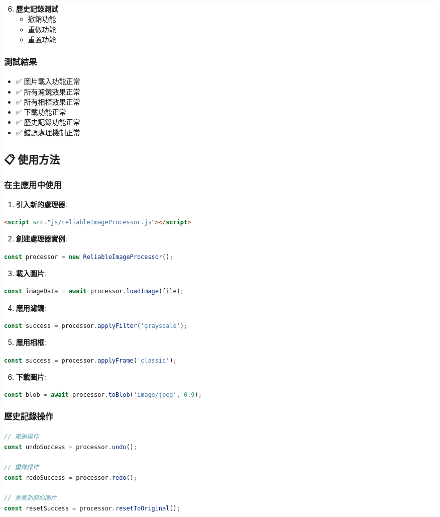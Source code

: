 6. **歷史記錄測試**
   - 撤銷功能
   - 重做功能
   - 重置功能

### 測試結果
- ✅ 圖片載入功能正常
- ✅ 所有濾鏡效果正常
- ✅ 所有相框效果正常
- ✅ 下載功能正常
- ✅ 歷史記錄功能正常
- ✅ 錯誤處理機制正常

## 📋 使用方法

### 在主應用中使用

1. **引入新的處理器**:
```html
<script src="js/reliableImageProcessor.js"></script>
```

2. **創建處理器實例**:
```javascript
const processor = new ReliableImageProcessor();
```

3. **載入圖片**:
```javascript
const imageData = await processor.loadImage(file);
```

4. **應用濾鏡**:
```javascript
const success = processor.applyFilter('grayscale');
```

5. **應用相框**:
```javascript
const success = processor.applyFrame('classic');
```

6. **下載圖片**:
```javascript
const blob = await processor.toBlob('image/jpeg', 0.9);
```

### 歷史記錄操作

```javascript
// 撤銷操作
const undoSuccess = processor.undo();

// 重做操作
const redoSuccess = processor.redo();

// 重置到原始圖片
const resetSuccess = processor.resetToOriginal();
```
